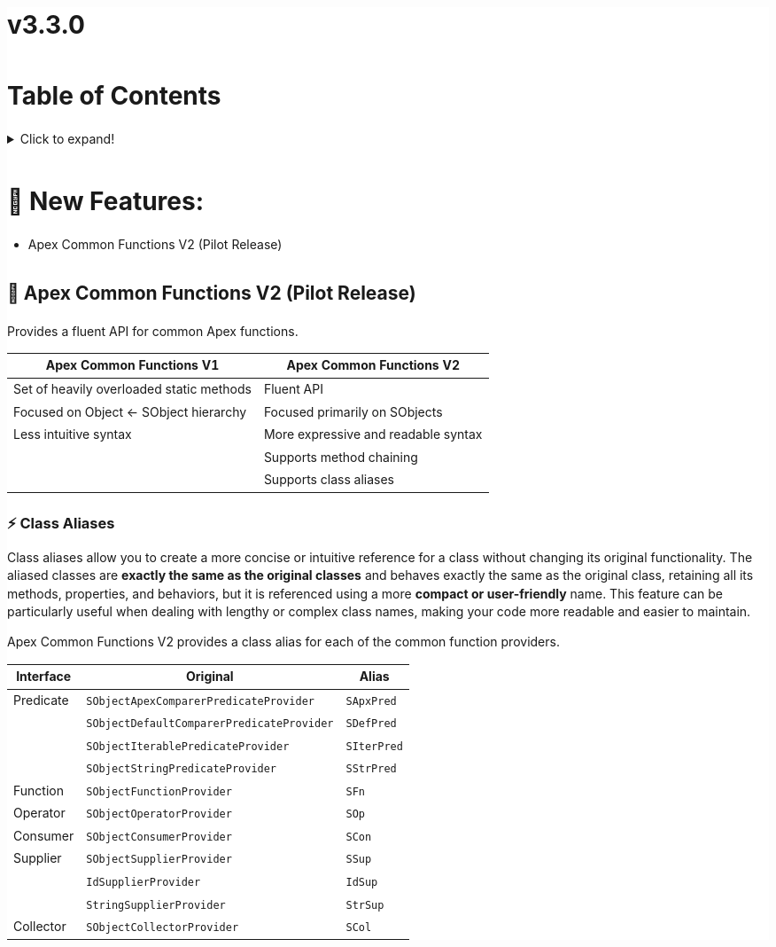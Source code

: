 # v3.3.0


# Table of Contents
<details><summary>Click to expand!</summary></details>

# 🚀 New Features:

- Apex Common Functions V2 (Pilot Release)

## 🔀 Apex Common Functions V2 (Pilot Release) <a id="v1-vs-v2"></a>

Provides a fluent API for common Apex functions.

| Apex Common Functions V1                 | Apex Common Functions V2            |
|------------------------------------------|-------------------------------------|
| Set of heavily overloaded static methods | Fluent API                          |
| Focused on Object <- SObject hierarchy   | Focused primarily on SObjects       |
| Less intuitive syntax                    | More expressive and readable syntax |
|                                          | Supports method chaining            |
|                                          | Supports class aliases              |

### ⚡ Class Aliases

Class aliases allow you to create a more concise or intuitive reference for a class without changing its original
functionality. The aliased classes are **exactly the same as the original classes** and behaves exactly the same as
the original class, retaining all its methods, properties, and behaviors, but it is referenced using a more
**compact or user-friendly** name.
This feature can be particularly useful when dealing with lengthy or complex class names,
making your code more readable and easier to maintain.

Apex Common Functions V2 provides a class alias for each of the common function providers.

| Interface   | Original                                    | Alias         |
|-------------|---------------------------------------------|---------------|
| Predicate   | `SObjectApexComparerPredicateProvider`      | `SApxPred`    |
|             | `SObjectDefaultComparerPredicateProvider`   | `SDefPred`    |
|             | `SObjectIterablePredicateProvider`          | `SIterPred`   |
|             | `SObjectStringPredicateProvider`            | `SStrPred`    |
| Function    | `SObjectFunctionProvider`                   | `SFn`         |
| Operator    | `SObjectOperatorProvider`                   | `SOp`         |
| Consumer    | `SObjectConsumerProvider`                   | `SCon`        |
| Supplier    | `SObjectSupplierProvider`                   | `SSup`        |
|             | `IdSupplierProvider`                        | `IdSup`       |
|             | `StringSupplierProvider`                    | `StrSup`      |
| Collector   | `SObjectCollectorProvider`                  | `SCol`        |